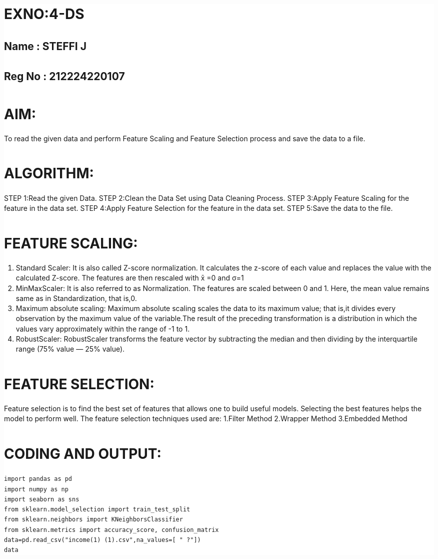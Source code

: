# EXNO:4-DS
## Name : STEFFI J
## Reg No : 212224220107
# AIM:
To read the given data and perform Feature Scaling and Feature Selection process and save the
data to a file.

# ALGORITHM:
STEP 1:Read the given Data.
STEP 2:Clean the Data Set using Data Cleaning Process.
STEP 3:Apply Feature Scaling for the feature in the data set.
STEP 4:Apply Feature Selection for the feature in the data set.
STEP 5:Save the data to the file.

# FEATURE SCALING:
1. Standard Scaler: It is also called Z-score normalization. It calculates the z-score of each value and replaces the value with the calculated Z-score. The features are then rescaled with x̄ =0 and σ=1
2. MinMaxScaler: It is also referred to as Normalization. The features are scaled between 0 and 1. Here, the mean value remains same as in Standardization, that is,0.
3. Maximum absolute scaling: Maximum absolute scaling scales the data to its maximum value; that is,it divides every observation by the maximum value of the variable.The result of the preceding transformation is a distribution in which the values vary approximately within the range of -1 to 1.
4. RobustScaler: RobustScaler transforms the feature vector by subtracting the median and then dividing by the interquartile range (75% value — 25% value).

# FEATURE SELECTION:
Feature selection is to find the best set of features that allows one to build useful models. Selecting the best features helps the model to perform well.
The feature selection techniques used are:
1.Filter Method
2.Wrapper Method
3.Embedded Method

# CODING AND OUTPUT:

```
import pandas as pd
import numpy as np
import seaborn as sns
from sklearn.model_selection import train_test_split
from sklearn.neighbors import KNeighborsClassifier
from sklearn.metrics import accuracy_score, confusion_matrix
data=pd.read_csv("income(1) (1).csv",na_values=[ " ?"])
data
```
